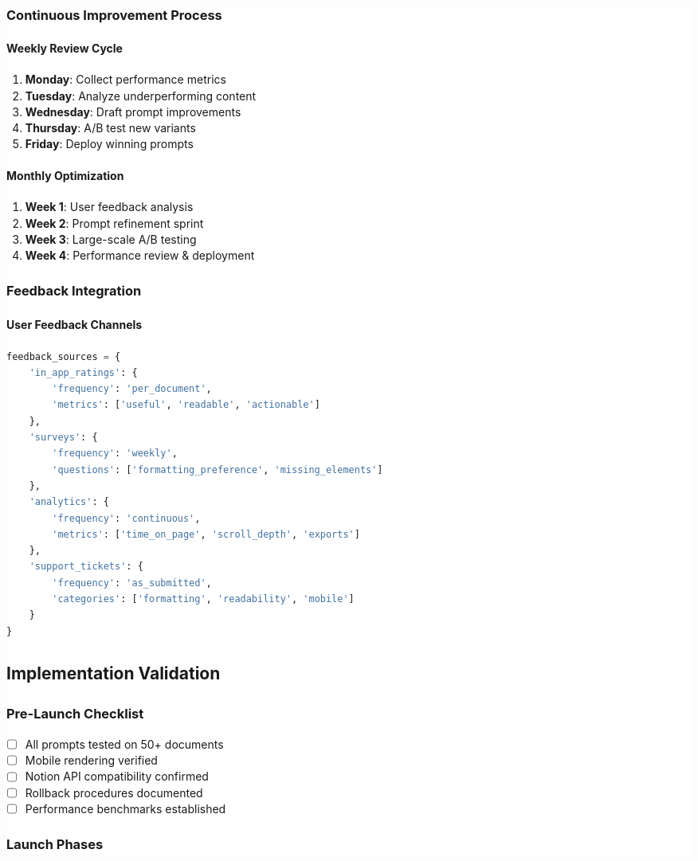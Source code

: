 ### Continuous Improvement Process

#### Weekly Review Cycle
1. **Monday**: Collect performance metrics
2. **Tuesday**: Analyze underperforming content
3. **Wednesday**: Draft prompt improvements
4. **Thursday**: A/B test new variants
5. **Friday**: Deploy winning prompts

#### Monthly Optimization
1. **Week 1**: User feedback analysis
2. **Week 2**: Prompt refinement sprint
3. **Week 3**: Large-scale A/B testing
4. **Week 4**: Performance review & deployment

### Feedback Integration

#### User Feedback Channels
```python
feedback_sources = {
    'in_app_ratings': {
        'frequency': 'per_document',
        'metrics': ['useful', 'readable', 'actionable']
    },
    'surveys': {
        'frequency': 'weekly',
        'questions': ['formatting_preference', 'missing_elements']
    },
    'analytics': {
        'frequency': 'continuous',
        'metrics': ['time_on_page', 'scroll_depth', 'exports']
    },
    'support_tickets': {
        'frequency': 'as_submitted',
        'categories': ['formatting', 'readability', 'mobile']
    }
}
```

## Implementation Validation

### Pre-Launch Checklist
- [ ] All prompts tested on 50+ documents
- [ ] Mobile rendering verified
- [ ] Notion API compatibility confirmed
- [ ] Rollback procedures documented
- [ ] Performance benchmarks established

### Launch Phases
